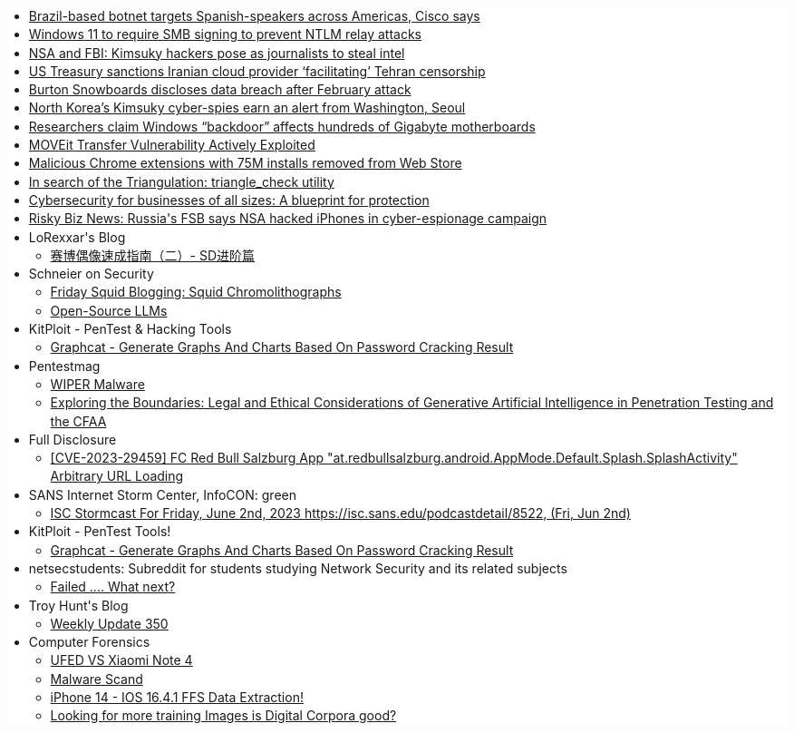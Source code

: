   - [Brazil-based botnet targets Spanish-speakers across Americas, Cisco says](https://therecord.media/horabot-botnet-banking-trojan-brazil-spanish-speaking-victims)
  - [Windows 11 to require SMB signing to prevent NTLM relay attacks](https://www.bleepingcomputer.com/news/security/windows-11-to-require-smb-signing-to-prevent-ntlm-relay-attacks/)
  - [NSA and FBI: Kimsuky hackers pose as journalists to steal intel](https://www.bleepingcomputer.com/news/security/nsa-and-fbi-kimsuky-hackers-pose-as-journalists-to-steal-intel/)
  - [US Treasury sanctions Iranian cloud provider ‘facilitating’ Tehran censorship](https://therecord.media/arvancloud-sanctions-iran-internet-us-treasury-department)
  - [Burton Snowboards discloses data breach after February attack](https://www.bleepingcomputer.com/news/security/burton-snowboards-discloses-data-breach-after-february-attack/)
  - [North Korea’s Kimsuky cyber-spies earn an alert from Washington, Seoul](https://therecord.media/kimsuky-north-korea-cyber-espionage-us-south-korea-warning)
  - [Researchers claim Windows “backdoor” affects hundreds of Gigabyte motherboards](https://nakedsecurity.sophos.com/2023/06/02/researchers-claim-windows-backdoor-affects-hundreds-of-gigabyte-motherboards/)
  - [MOVEit Transfer Vulnerability Actively Exploited](https://blog.cyble.com/2023/06/02/moveit-transfer-vulnerability-actively-exploited/)
  - [Malicious Chrome extensions with 75M installs removed from Web Store](https://www.bleepingcomputer.com/news/security/malicious-chrome-extensions-with-75m-installs-removed-from-web-store/)
  - [In search of the Triangulation: triangle_check utility](https://securelist.com/find-the-triangulation-utility/109867/)
  - [Cybersecurity for businesses of all sizes: A blueprint for protection](https://blog.talosintelligence.com/cybersecurity-for-businesses-of-all-sizes-paper/)
  - [Risky Biz News: Russia's FSB says NSA hacked iPhones in cyber-espionage campaign](https://riskybiznews.substack.com/p/risky-biz-news-russias-fsb-says-nsa)
- LoRexxar's Blog
  - [赛博偶像速成指南（二）- SD进阶篇](https://lorexxar.cn/2023/06/02/cyber-girl2/)
- Schneier on Security
  - [Friday Squid Blogging: Squid Chromolithographs](https://www.schneier.com/blog/archives/2023/06/friday-squid-blogging-squid-chromolithographs.html)
  - [Open-Source LLMs](https://www.schneier.com/blog/archives/2023/06/open-source-llms.html)
- KitPloit - PenTest & Hacking Tools
  - [Graphcat - Generate Graphs And Charts Based On Password Cracking Result](http://www.kitploit.com/2023/06/graphcat-generate-graphs-and-charts.html)
- Pentestmag
  - [WIPER Malware](https://pentestmag.com/wiper-malware/?utm_source=rss&utm_medium=rss&utm_campaign=wiper-malware)
  - [Exploring the Boundaries: Legal and Ethical Considerations of Generative Artificial Intelligence in Penetration Testing and the CFAA](https://pentestmag.com/exploring-the-boundaries-legal-and-ethical-considerations-of-generative-artificial-intelligence-in-penetration-testing-and-the-cfaa/?utm_source=rss&utm_medium=rss&utm_campaign=exploring-the-boundaries-legal-and-ethical-considerations-of-generative-artificial-intelligence-in-penetration-testing-and-the-cfaa)
- Full Disclosure
  - [[CVE-2023-29459] FC Red Bull Salzburg App "at.redbullsalzburg.android.AppMode.Default.Splash.SplashActivity" Arbitrary URL Loading](https://seclists.org/fulldisclosure/2023/Jun/1)
- SANS Internet Storm Center, InfoCON: green
  - [ISC Stormcast For Friday, June 2nd, 2023 https://isc.sans.edu/podcastdetail/8522, (Fri, Jun 2nd)](https://isc.sans.edu/diary/rss/29910)
- KitPloit - PenTest Tools!
  - [Graphcat - Generate Graphs And Charts Based On Password Cracking Result](http://www.kitploit.com/2023/06/graphcat-generate-graphs-and-charts.html)
- netsecstudents: Subreddit for students studying Network Security and its related subjects
  - [Failed .... What next?](https://www.reddit.com/r/netsecstudents/comments/13y46n8/failed_what_next/)
- Troy Hunt's Blog
  - [Weekly Update 350](https://www.troyhunt.com/weekly-update-350/)
- Computer Forensics
  - [UFED VS Xiaomi Note 4](https://www.reddit.com/r/computerforensics/comments/13y9628/ufed_vs_xiaomi_note_4/)
  - [Malware Scand](https://www.reddit.com/r/computerforensics/comments/13yb2he/malware_scand/)
  - [iPhone 14 - IOS 16.4.1 FFS Data Extraction!](https://www.reddit.com/r/computerforensics/comments/13ya4ti/iphone_14_ios_1641_ffs_data_extraction/)
  - [Looking for more training Images is Digital Corpora good?](https://www.reddit.com/r/computerforensics/comments/13xz8xb/looking_for_more_training_images_is_digital/)